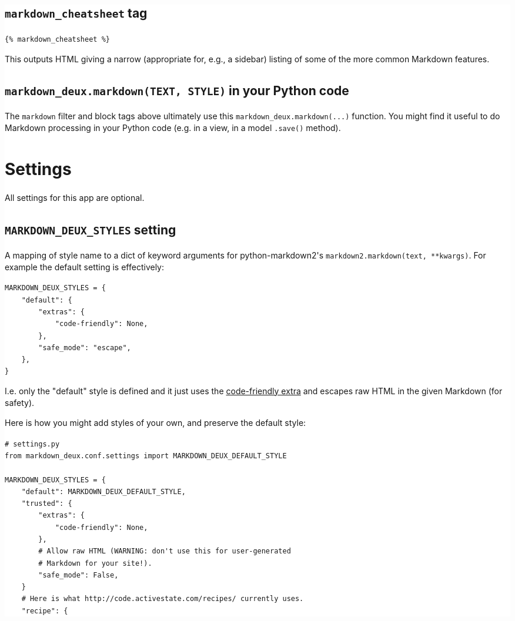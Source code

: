 
## `markdown_cheatsheet` tag

    {% markdown_cheatsheet %}

This outputs HTML giving a narrow (appropriate for, e.g., a sidebar) listing of
some of the more common Markdown features.


## `markdown_deux.markdown(TEXT, STYLE)` in your Python code

The `markdown` filter and block tags above ultimately use this
`markdown_deux.markdown(...)` function. You might find it useful to do Markdown
processing in your Python code (e.g. in a view, in a model `.save()` method).


# Settings

All settings for this app are optional.

## `MARKDOWN_DEUX_STYLES` setting

A mapping of style name to a dict of keyword arguments for python-markdown2's
`markdown2.markdown(text, **kwargs)`. For example the default setting is
effectively:

    MARKDOWN_DEUX_STYLES = {
        "default": {
            "extras": {
                "code-friendly": None,
            },
            "safe_mode": "escape",
        },
    }

I.e. only the "default" style is defined and it just uses the [code-friendly
extra](https://github.com/trentm/python-markdown2/wiki/code-friendly) and escapes
raw HTML in the given Markdown (for safety).

Here is how you might add styles of your own, and preserve the default style:

    # settings.py
    from markdown_deux.conf.settings import MARKDOWN_DEUX_DEFAULT_STYLE

    MARKDOWN_DEUX_STYLES = {
        "default": MARKDOWN_DEUX_DEFAULT_STYLE,
        "trusted": {
            "extras": {
                "code-friendly": None,
            },
            # Allow raw HTML (WARNING: don't use this for user-generated
            # Markdown for your site!).
            "safe_mode": False,
        }
        # Here is what http://code.activestate.com/recipes/ currently uses.
        "recipe": {